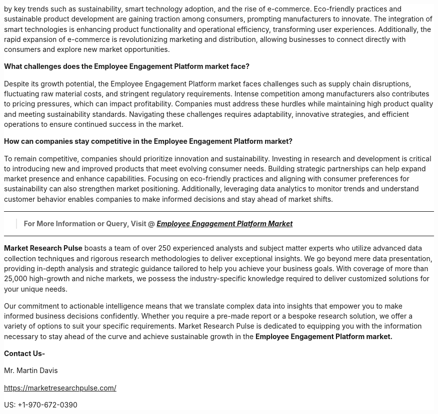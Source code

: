 by key trends such as sustainability, smart technology adoption, and the rise of e-commerce. Eco-friendly practices and sustainable product development are gaining traction among consumers, prompting manufacturers to innovate. The integration of smart technologies is enhancing product functionality and operational efficiency, transforming user experiences. Additionally, the rapid expansion of e-commerce is revolutionizing marketing and distribution, allowing businesses to connect directly with consumers and explore new market opportunities.</p><p><strong>What challenges does the Employee Engagement Platform market face?</strong></p><p>Despite its growth potential, the Employee Engagement Platform market faces challenges such as supply chain disruptions, fluctuating raw material costs, and stringent regulatory requirements. Intense competition among manufacturers also contributes to pricing pressures, which can impact profitability. Companies must address these hurdles while maintaining high product quality and meeting sustainability standards. Navigating these challenges requires adaptability, innovative strategies, and efficient operations to ensure continued success in the market.</p><p><strong>How can companies stay competitive in the Employee Engagement Platform market?</strong></p><p>To remain competitive, companies should prioritize innovation and sustainability. Investing in research and development is critical to introducing new and improved products that meet evolving consumer needs. Building strategic partnerships can help expand market presence and enhance capabilities. Focusing on eco-friendly practices and aligning with consumer preferences for sustainability can also strengthen market positioning. Additionally, leveraging data analytics to monitor trends and understand customer behavior enables companies to make informed decisions and stay ahead of market shifts.</p><hr /><blockquote><p><strong>For More Information or Query, Visit @&nbsp;<em><a href="https://marketresearchpulse.com/report/129563/employee-engagement-platform-market?utm_source=Linkedin&utm_medium=029">Employee Engagement Platform Market</a></em></strong></p></blockquote><hr /><p><strong>Market Research Pulse</strong> boasts a team of over 250 experienced analysts and subject matter experts who utilize advanced data collection techniques and rigorous research methodologies to deliver exceptional insights. We go beyond mere data presentation, providing in-depth analysis and strategic guidance tailored to help you achieve your business goals. With coverage of more than 25,000 high-growth and niche markets, we possess the industry-specific knowledge required to deliver customized solutions for your unique needs.</p><p>Our commitment to actionable intelligence means that we translate complex data into insights that empower you to make informed business decisions confidently. Whether you require a pre-made report or a bespoke research solution, we offer a variety of options to suit your specific requirements. Market Research Pulse is dedicated to equipping you with the information necessary to stay ahead of the curve and achieve sustainable growth in the <strong>Employee Engagement Platform market.</strong></p><p><strong>Contact Us-</strong></p><p>Mr. Martin Davis</p><p>https://marketresearchpulse.com/</p><p>US: +1-970-672-0390</p>
